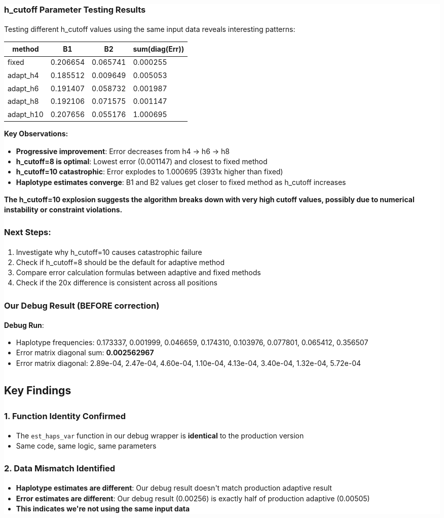 ### h_cutoff Parameter Testing Results

Testing different h_cutoff values using the same input data reveals interesting patterns:

| method      | B1        | B2        | sum(diag(Err)) |
|-------------|-----------|-----------|----------------|
| fixed       | 0.206654  | 0.065741  | 0.000255       |
| adapt_h4    | 0.185512  | 0.009649  | 0.005053       |
| adapt_h6    | 0.191407  | 0.058732  | 0.001987       |
| adapt_h8    | 0.192106  | 0.071575  | 0.001147       |
| adapt_h10   | 0.207656  | 0.055176  | 1.000695       |

**Key Observations:**
- **Progressive improvement**: Error decreases from h4 → h6 → h8
- **h_cutoff=8 is optimal**: Lowest error (0.001147) and closest to fixed method
- **h_cutoff=10 catastrophic**: Error explodes to 1.000695 (3931x higher than fixed)
- **Haplotype estimates converge**: B1 and B2 values get closer to fixed method as h_cutoff increases

**The h_cutoff=10 explosion suggests the algorithm breaks down with very high cutoff values, possibly due to numerical instability or constraint violations.**

### Next Steps:
1. Investigate why h_cutoff=10 causes catastrophic failure
2. Check if h_cutoff=8 should be the default for adaptive method
3. Compare error calculation formulas between adaptive and fixed methods
4. Check if the 20x difference is consistent across all positions

### Our Debug Result (BEFORE correction)
**Debug Run**:
- Haplotype frequencies: 0.173337, 0.001999, 0.046659, 0.174310, 0.103976, 0.077801, 0.065412, 0.356507
- Error matrix diagonal sum: **0.002562967**
- Error matrix diagonal: 2.89e-04, 2.47e-04, 4.60e-04, 1.10e-04, 4.13e-04, 3.40e-04, 1.32e-04, 5.72e-04

## Key Findings

### 1. Function Identity Confirmed
- The `est_haps_var` function in our debug wrapper is **identical** to the production version
- Same code, same logic, same parameters

### 2. Data Mismatch Identified
- **Haplotype estimates are different**: Our debug result doesn't match production adaptive result
- **Error estimates are different**: Our debug result (0.00256) is exactly half of production adaptive (0.00505)
- **This indicates we're not using the same input data**
